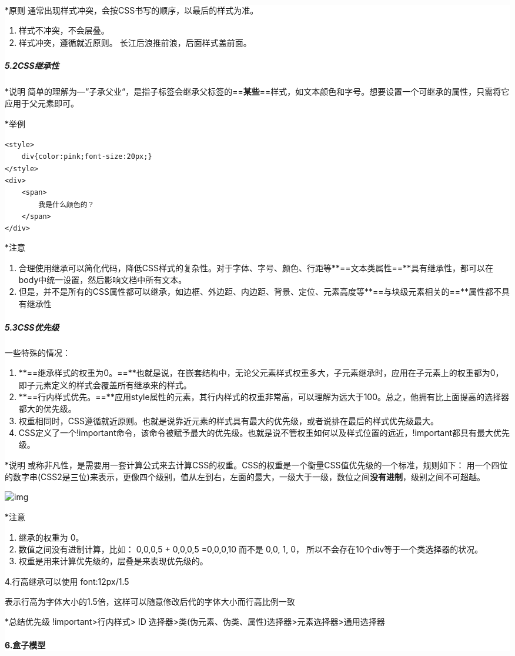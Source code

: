 *原则
通常出现样式冲突，会按CSS书写的顺序，以最后的样式为准。

1. 样式不冲突，不会层叠。
2. 样式冲突，遵循就近原则。 长江后浪推前浪，后面样式盖前面。

##### 5.2CSS继承性

*说明
简单的理解为—“子承父业“，是指子标签会继承父标签的==**某些**==样式，如文本颜色和字号。想要设置一个可继承的属性，只需将它应用于父元素即可。

*举例

```text
<style>
    div{color:pink;font-size:20px;}
</style>
<div>
    <span>
        我是什么颜色的？
    </span>
</div>
```

*注意

1. 合理使用继承可以简化代码，降低CSS样式的复杂性。对于字体、字号、颜色、行距等**==文本类属性==**具有继承性，都可以在body中统一设置，然后影响文档中所有文本。
2. 但是，并不是所有的CSS属性都可以继承，如边框、外边距、内边距、背景、定位、元素高度等**==与块级元素相关的==**属性都不具有继承性

##### 5.3CSS优先级

一些特殊的情况：

1. **==继承样式的权重为0。==**也就是说，在嵌套结构中，无论父元素样式权重多大，子元素继承时，应用在子元素上的权重都为0，即子元素定义的样式会覆盖所有继承来的样式。
2. **==行内样式优先。==**应用style属性的元素，其行内样式的权重非常高，可以理解为远大于100。总之，他拥有比上面提高的选择器都大的优先级。
3. 权重相同时，CSS遵循就近原则。也就是说靠近元素的样式具有最大的优先级，或者说排在最后的样式优先级最大。
4. CSS定义了一个!important命令，该命令被赋予最大的优先级。也就是说不管权重如何以及样式位置的远近，!important都具有最大优先级。

*说明
或称非凡性，是需要用一套计算公式来去计算CSS的权重。CSS的权重是一个衡量CSS值优先级的一个标准，规则如下：
用一个四位的数字串(CSS2是三位)来表示，更像四个级别，值从左到右，左面的最大，一级大于一级，数位之间**没有进制**，级别之间不可超越。

![img](https://pic1.zhimg.com/80/v2-50ec40c8bac0ddc3750fed6bcc63f6d8_720w.jpg)

*注意

1. 继承的权重为 0。
2. 数值之间没有进制计算，比如： 0,0,0,5 + 0,0,0,5 =0,0,0,10 而不是 0,0, 1, 0， 所以不会存在10个div等于一个类选择器的状况。
3. 权重是用来计算优先级的，层叠是来表现优先级的。

 4.行高继承可以使用   font:12px/1.5   

表示行高为字体大小的1.5倍，这样可以随意修改后代的字体大小而行高比例一致

*总结优先级
!important>行内样式> ID 选择器>类(伪元素、伪类、属性)选择器>元素选择器>通用选择器

#### 6.盒子模型
